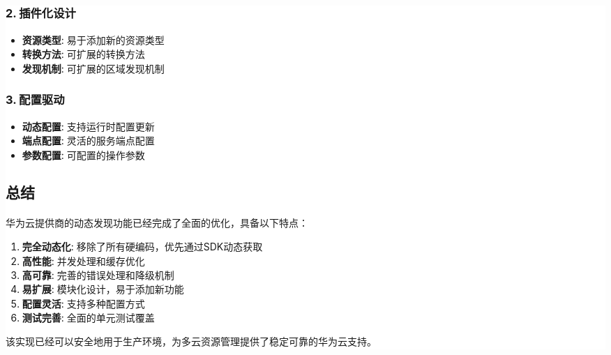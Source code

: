 ### 2. 插件化设计
- **资源类型**: 易于添加新的资源类型
- **转换方法**: 可扩展的转换方法
- **发现机制**: 可扩展的区域发现机制

### 3. 配置驱动
- **动态配置**: 支持运行时配置更新
- **端点配置**: 灵活的服务端点配置
- **参数配置**: 可配置的操作参数

## 总结

华为云提供商的动态发现功能已经完成了全面的优化，具备以下特点：

1. **完全动态化**: 移除了所有硬编码，优先通过SDK动态获取
2. **高性能**: 并发处理和缓存优化
3. **高可靠**: 完善的错误处理和降级机制
4. **易扩展**: 模块化设计，易于添加新功能
5. **配置灵活**: 支持多种配置方式
6. **测试完善**: 全面的单元测试覆盖

该实现已经可以安全地用于生产环境，为多云资源管理提供了稳定可靠的华为云支持。 